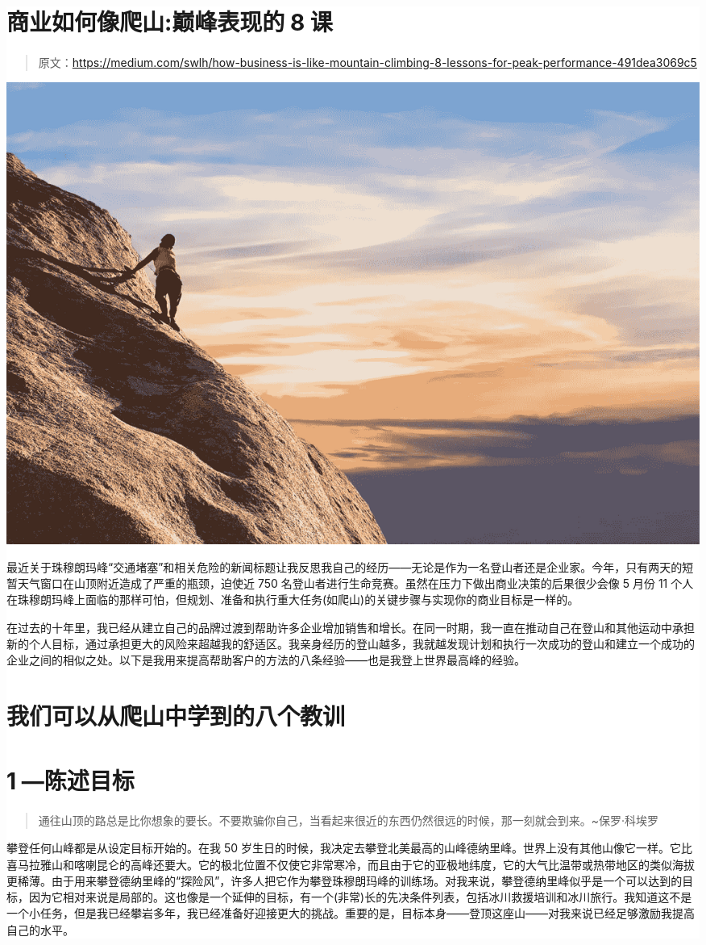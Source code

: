 # 商业如何像爬山:巅峰表现的 8 课

> 原文：<https://medium.com/swlh/how-business-is-like-mountain-climbing-8-lessons-for-peak-performance-491dea3069c5>

![](img/4da9903621a6fdb6fc0a69d668688c86.png)

最近关于珠穆朗玛峰“交通堵塞”和相关危险的新闻标题让我反思我自己的经历——无论是作为一名登山者还是企业家。今年，只有两天的短暂天气窗口在山顶附近造成了严重的瓶颈，迫使近 750 名登山者进行生命竞赛。虽然在压力下做出商业决策的后果很少会像 5 月份 11 个人在珠穆朗玛峰上面临的那样可怕，但规划、准备和执行重大任务(如爬山)的关键步骤与实现你的商业目标是一样的。

在过去的十年里，我已经从建立自己的品牌过渡到帮助许多企业增加销售和增长。在同一时期，我一直在推动自己在登山和其他运动中承担新的个人目标，通过承担更大的风险来超越我的舒适区。我亲身经历的登山越多，我就越发现计划和执行一次成功的登山和建立一个成功的企业之间的相似之处。以下是我用来提高帮助客户的方法的八条经验——也是我登上世界最高峰的经验。

# 我们可以从爬山中学到的八个教训

# 1 —陈述目标

> 通往山顶的路总是比你想象的要长。不要欺骗你自己，当看起来很近的东西仍然很远的时候，那一刻就会到来。~保罗·科埃罗

攀登任何山峰都是从设定目标开始的。在我 50 岁生日的时候，我决定去攀登北美最高的山峰德纳里峰。世界上没有其他山像它一样。它比喜马拉雅山和喀喇昆仑的高峰还要大。它的极北位置不仅使它非常寒冷，而且由于它的亚极地纬度，它的大气比温带或热带地区的类似海拔更稀薄。由于用来攀登德纳里峰的“探险风”，许多人把它作为攀登珠穆朗玛峰的训练场。对我来说，攀登德纳里峰似乎是一个可以达到的目标，因为它相对来说是局部的。这也像是一个延伸的目标，有一个(非常)长的先决条件列表，包括冰川救援培训和冰川旅行。我知道这不是一个小任务，但是我已经攀岩多年，我已经准备好迎接更大的挑战。重要的是，目标本身——登顶这座山——对我来说已经足够激励我提高自己的水平。
